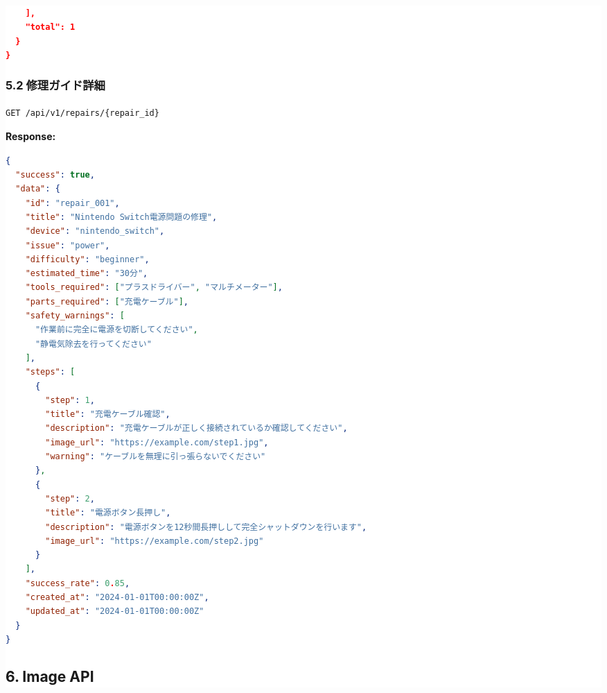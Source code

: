```json
    ],
    "total": 1
  }
}
```

### 5.2 修理ガイド詳細
```http
GET /api/v1/repairs/{repair_id}
```

**Response:**
```json
{
  "success": true,
  "data": {
    "id": "repair_001",
    "title": "Nintendo Switch電源問題の修理",
    "device": "nintendo_switch",
    "issue": "power",
    "difficulty": "beginner",
    "estimated_time": "30分",
    "tools_required": ["プラスドライバー", "マルチメーター"],
    "parts_required": ["充電ケーブル"],
    "safety_warnings": [
      "作業前に完全に電源を切断してください",
      "静電気除去を行ってください"
    ],
    "steps": [
      {
        "step": 1,
        "title": "充電ケーブル確認",
        "description": "充電ケーブルが正しく接続されているか確認してください",
        "image_url": "https://example.com/step1.jpg",
        "warning": "ケーブルを無理に引っ張らないでください"
      },
      {
        "step": 2,
        "title": "電源ボタン長押し",
        "description": "電源ボタンを12秒間長押しして完全シャットダウンを行います",
        "image_url": "https://example.com/step2.jpg"
      }
    ],
    "success_rate": 0.85,
    "created_at": "2024-01-01T00:00:00Z",
    "updated_at": "2024-01-01T00:00:00Z"
  }
}
```

## 6. Image API
